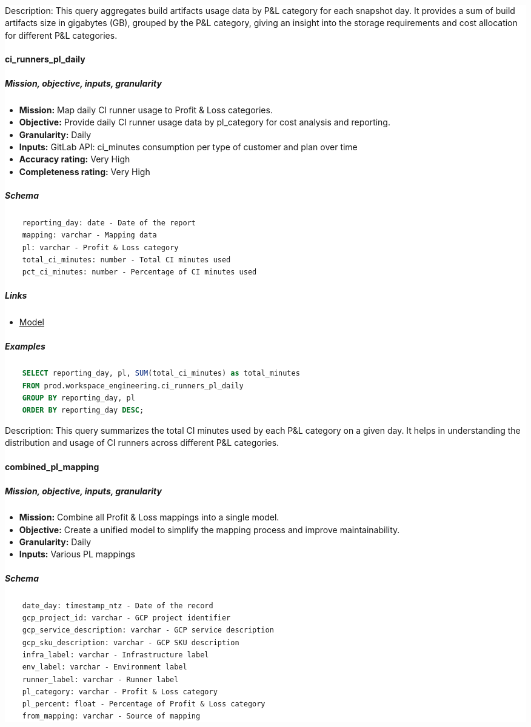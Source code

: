 Description: This query aggregates build artifacts usage data by P&L category for each snapshot day. It provides a sum of build artifacts size in gigabytes (GB), grouped by the P&L category, giving an insight into the storage requirements and cost allocation for different P&L categories.

#### ci_runners_pl_daily

##### Mission, objective, inputs, granularity

- **Mission:** Map daily CI runner usage to Profit & Loss categories.
- **Objective:** Provide daily CI runner usage data by pl_category for cost analysis and reporting.
- **Granularity:** Daily
- **Inputs:** GitLab API: ci_minutes consumption per type of customer and plan over time
- **Accuracy rating:** Very High
- **Completeness rating:** Very High

##### Schema

```text
    reporting_day: date - Date of the report
    mapping: varchar - Mapping data
    pl: varchar - Profit & Loss category
    total_ci_minutes: number - Total CI minutes used
    pct_ci_minutes: number - Percentage of CI minutes used
```

##### Links

- [Model](https://dbt.gitlabdata.com/#!/model/model.gitlab_snowflake.ci_runners_pl_daily)

##### Examples

```sql
    SELECT reporting_day, pl, SUM(total_ci_minutes) as total_minutes
    FROM prod.workspace_engineering.ci_runners_pl_daily
    GROUP BY reporting_day, pl
    ORDER BY reporting_day DESC;
```

Description: This query summarizes the total CI minutes used by each P&L category on a given day. It helps in understanding the distribution and usage of CI runners across different P&L categories.

#### combined_pl_mapping

##### Mission, objective, inputs, granularity

- **Mission:** Combine all Profit & Loss mappings into a single model.
- **Objective:** Create a unified model to simplify the mapping process and improve maintainability.
- **Granularity:** Daily
- **Inputs:** Various PL mappings

##### Schema

```text
    date_day: timestamp_ntz - Date of the record
    gcp_project_id: varchar - GCP project identifier
    gcp_service_description: varchar - GCP service description
    gcp_sku_description: varchar - GCP SKU description
    infra_label: varchar - Infrastructure label
    env_label: varchar - Environment label
    runner_label: varchar - Runner label
    pl_category: varchar - Profit & Loss category
    pl_percent: float - Percentage of Profit & Loss category
    from_mapping: varchar - Source of mapping
```
